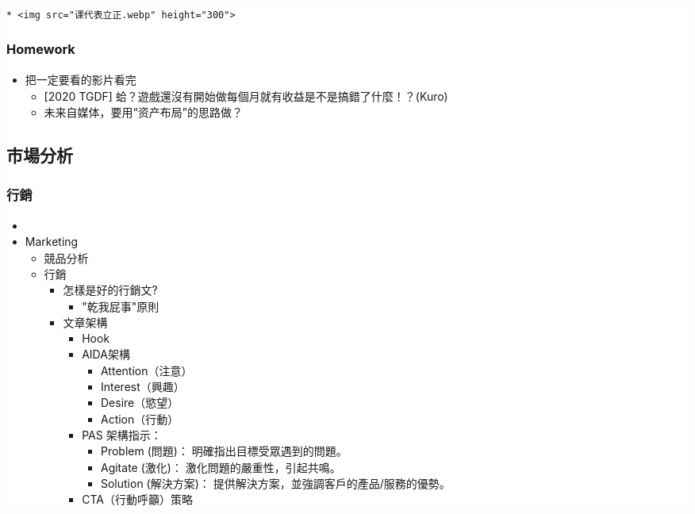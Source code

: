     * <img src="课代表立正.webp" height="300">
  

### Homework
* 把一定要看的影片看完
  * [2020 TGDF] 蛤？遊戲還沒有開始做每個月就有收益是不是搞錯了什麼！？(Kuro)
  * 未来自媒体，要用“资产布局”的思路做？

## 市場分析

### 行銷
* <iframe width="450" height="255" src="https://www.youtube.com/embed/zWk69IPsMQs" title="如何超过99%的人: 时间管理的奥秘" frameborder="0" ></iframe> 
* Marketing
  * 競品分析
  * 行銷
    * 怎樣是好的行銷文?
      * "乾我屁事"原則
    * 文章架構
      * Hook
      * AIDA架構
        * Attention（注意）
        * Interest（興趣）
        * Desire（慾望）
        * Action（行動）
      * PAS 架構指示：
        *  Problem (問題)： 明確指出目標受眾遇到的問題。
        *  Agitate (激化)： 激化問題的嚴重性，引起共鳴。
        *  Solution (解決方案)： 提供解決方案，並強調客戶的產品/服務的優勢。
      * CTA（行動呼籲）策略